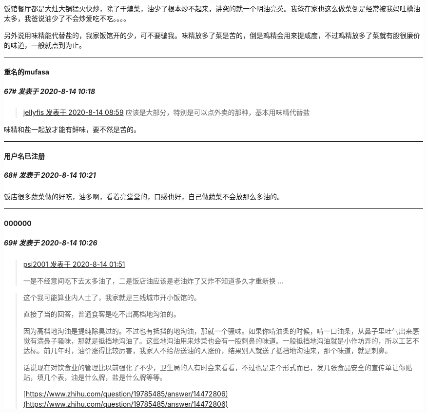 饭馆餐厅都是大灶大锅猛火快炒，除了干煸菜，油少了根本炒不起来，讲究的就一个明油亮芡。我爸在家也这么做菜倒是经常被我妈吐槽油太多，我爸说油少了不会炒爱吃不吃。。。。


另外说用味精能代替盐的，我家饭馆开的少，可不要骗我。味精放多了菜是苦的，倒是鸡精会用来提咸度，不过鸡精放多了菜就有股很廉价的味道，一般就点到为止。







-----

####  重名的mufasa  
##### 67#       发表于 2020-8-14 10:18



<blockquote><a href="httphttps://bbs.saraba1st.com/2b/forum.php?mod=redirect&amp;goto=findpost&amp;pid=48423926&amp;ptid=1954618" target="_blank">jellyfis 发表于 2020-8-14 08:59</a>
应该是大部分，特别是可以点外卖的那种，基本用味精代替盐</blockquote>
味精和盐一起放才能有鲜味，要不然是苦的。







-----

####  用户名已注册  
##### 68#       发表于 2020-8-14 10:21




饭店很多蔬菜做的好吃，油多啊，看着亮堂堂的，口感也好，自己做蔬菜不会放那么多油的。







-----

####  000000  
##### 69#       发表于 2020-8-14 10:26



<blockquote><a href="httphttps://bbs.saraba1st.com/2b/forum.php?mod=redirect&amp;goto=findpost&amp;pid=48423008&amp;ptid=1954618" target="_blank">psi2001 发表于 2020-8-14 01:51</a>

一是不经意间吃下去太多油了，二是饭店油应该是老油炸了又炸不知道多久才重新换 ...</blockquote><blockquote>这个我可能算业内人士了，我家就是三线城市开小饭馆的。


直接了当的回答，普通食客是吃不出高档地沟油的。


因为高档地沟油是提纯除臭过的。不过也有抵挡的地沟油，那就一个骚味。如果你啃油条的时候，啃一口油条，从鼻子里吐气出来感觉有満鼻子骚味，那就是抵挡地沟油了。这些地沟油用来炒菜也会有一股刺鼻的味道。一般抵挡地沟油就是小作坊弄的，所以工艺不达标。前几年时，油价涨得比较厉害，我家人不给帮送油的人涨价，结果别人就送了抵挡地沟油来，那个味道，就是刺鼻。


话说现在对饮食业的管理比以前强化了不少，卫生局的人有时会来看看，不过也是走个形式而已，发几张食品安全的宣传单让你贴贴，填几个表，油是什么牌，盐是什么牌等等。

[https://www.zhihu.com/question/19785485/answer/14472806](https://www.zhihu.com/question/19785485/answer/14472806)</blockquote>
